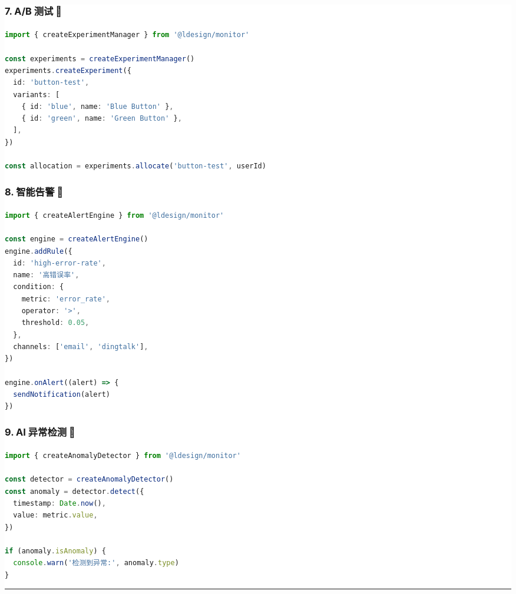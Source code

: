 ### 7. A/B 测试 🧪

```typescript
import { createExperimentManager } from '@ldesign/monitor'

const experiments = createExperimentManager()
experiments.createExperiment({
  id: 'button-test',
  variants: [
    { id: 'blue', name: 'Blue Button' },
    { id: 'green', name: 'Green Button' },
  ],
})

const allocation = experiments.allocate('button-test', userId)
```

### 8. 智能告警 🔔

```typescript
import { createAlertEngine } from '@ldesign/monitor'

const engine = createAlertEngine()
engine.addRule({
  id: 'high-error-rate',
  name: '高错误率',
  condition: {
    metric: 'error_rate',
    operator: '>',
    threshold: 0.05,
  },
  channels: ['email', 'dingtalk'],
})

engine.onAlert((alert) => {
  sendNotification(alert)
})
```

### 9. AI 异常检测 🤖

```typescript
import { createAnomalyDetector } from '@ldesign/monitor'

const detector = createAnomalyDetector()
const anomaly = detector.detect({
  timestamp: Date.now(),
  value: metric.value,
})

if (anomaly.isAnomaly) {
  console.warn('检测到异常:', anomaly.type)
}
```

---